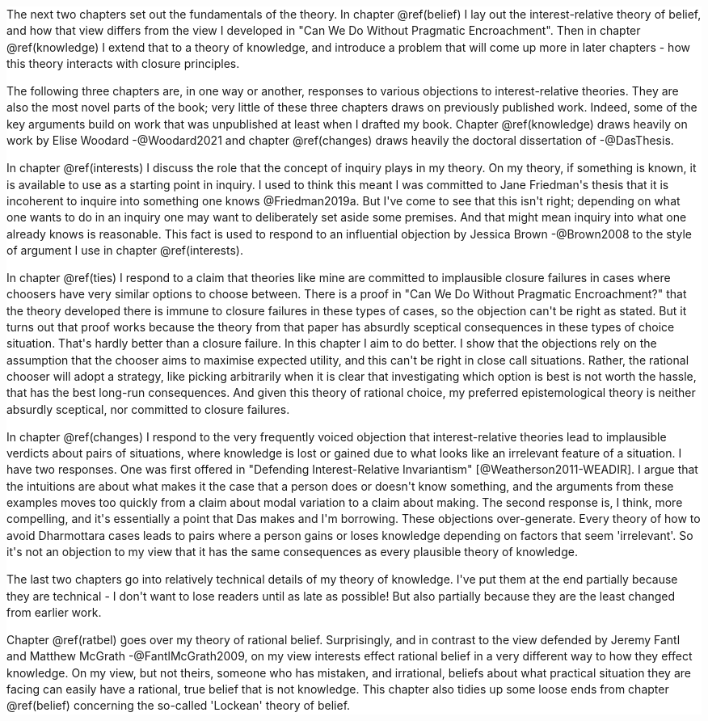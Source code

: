 The next two chapters set out the fundamentals of the theory. In chapter \@ref(belief) I lay out the interest-relative theory of belief, and how that view differs from the view I developed in "Can We Do Without Pragmatic Encroachment". Then in chapter \@ref(knowledge) I extend that to a theory of knowledge, and introduce a problem that will come up more in later chapters - how this theory interacts with closure principles.

The following three chapters are, in one way or another, responses to various objections to interest-relative theories. They are also the most novel parts of the book; very little of these three chapters draws on previously published work. Indeed, some of the key arguments build on work that was unpublished at least when I drafted my book. Chapter \@ref(knowledge) draws heavily on work by Elise Woodard -@Woodard2021 and chapter \@ref(changes) draws heavily the doctoral dissertation of -@DasThesis. 

In chapter \@ref(interests) I discuss the role that the concept of inquiry plays in my theory. On my theory, if something is known, it is available to use as a starting point in inquiry. I used to think this meant I was committed to Jane Friedman's thesis that it is incoherent to inquire into something one knows @Friedman2019a. But I've come to see that this isn't right; depending on what one wants to do in an inquiry one may want to deliberately set aside some premises. And that might mean inquiry into what one already knows is reasonable. This fact is used to respond to an influential objection by Jessica Brown -@Brown2008 to the style of argument I use in chapter \@ref(interests).

In chapter \@ref(ties) I respond to a claim that theories like mine are committed to implausible closure failures in cases where choosers have very similar options to choose between. There is a proof in "Can We Do Without Pragmatic Encroachment?" that the theory developed there is immune to closure failures in these types of cases, so the objection can't be right as stated. But it turns out that proof works because the theory from that paper has absurdly sceptical consequences in these types of choice situation. That's hardly better than a closure failure. In this chapter I aim to do better. I show that the objections rely on the assumption that the chooser aims to maximise expected utility, and this can't be right in close call situations. Rather, the rational chooser will adopt a strategy, like picking arbitrarily when it is clear that investigating which option is best is not worth the hassle, that has the best long-run consequences. And given this theory of rational choice, my preferred epistemological theory is neither absurdly sceptical, nor committed to closure failures.

In chapter \@ref(changes) I respond to the very frequently voiced objection that interest-relative theories lead to implausible verdicts about pairs of situations, where knowledge is lost or gained due to what looks like an irrelevant feature of a situation. I have two responses. One was  first offered in "Defending Interest-Relative Invariantism" [@Weatherson2011-WEADIR]. I argue that the intuitions are about what makes it the case that a person does or doesn't know something, and the arguments from these examples moves too quickly from a claim about modal variation to a claim about making. The second response is, I think, more compelling, and it's essentially a point that Das makes and I'm borrowing. These objections over-generate. Every theory of how to avoid Dharmottara cases leads to pairs where a person gains or loses knowledge depending on factors that seem 'irrelevant'. So it's not an objection to my view that it has the same consequences as every plausible theory of knowledge.

The last two chapters go into relatively technical details of my theory of knowledge. I've put them at the end partially because they are technical - I don't want to lose readers until as late as possible! But also partially because they are the least changed from earlier work.

Chapter \@ref(ratbel) goes over my theory of rational belief. Surprisingly, and in contrast to the view defended by Jeremy Fantl and Matthew McGrath -@FantlMcGrath2009, on my view interests effect rational belief in a very different way to how they effect knowledge. On my view, but not theirs, someone who has mistaken, and irrational, beliefs about what practical situation they are facing can easily have a rational, true belief that is not knowledge. This chapter also tidies up some loose ends from chapter \@ref(belief) concerning the so-called 'Lockean' theory of belief.
